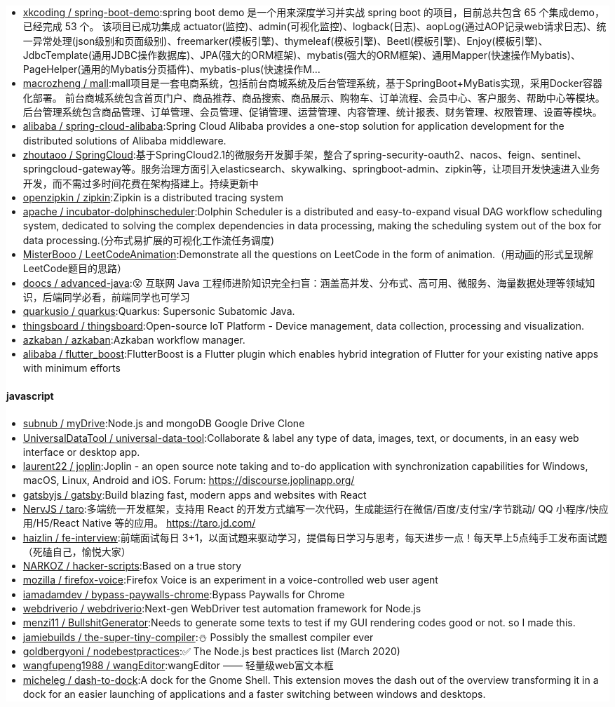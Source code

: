 * [xkcoding / spring-boot-demo](https://github.com/xkcoding/spring-boot-demo):spring boot demo 是一个用来深度学习并实战 spring boot 的项目，目前总共包含 65 个集成demo，已经完成 53 个。 该项目已成功集成 actuator(监控)、admin(可视化监控)、logback(日志)、aopLog(通过AOP记录web请求日志)、统一异常处理(json级别和页面级别)、freemarker(模板引擎)、thymeleaf(模板引擎)、Beetl(模板引擎)、Enjoy(模板引擎)、JdbcTemplate(通用JDBC操作数据库)、JPA(强大的ORM框架)、mybatis(强大的ORM框架)、通用Mapper(快速操作Mybatis)、PageHelper(通用的Mybatis分页插件)、mybatis-plus(快速操作M…
* [macrozheng / mall](https://github.com/macrozheng/mall):mall项目是一套电商系统，包括前台商城系统及后台管理系统，基于SpringBoot+MyBatis实现，采用Docker容器化部署。 前台商城系统包含首页门户、商品推荐、商品搜索、商品展示、购物车、订单流程、会员中心、客户服务、帮助中心等模块。 后台管理系统包含商品管理、订单管理、会员管理、促销管理、运营管理、内容管理、统计报表、财务管理、权限管理、设置等模块。
* [alibaba / spring-cloud-alibaba](https://github.com/alibaba/spring-cloud-alibaba):Spring Cloud Alibaba provides a one-stop solution for application development for the distributed solutions of Alibaba middleware.
* [zhoutaoo / SpringCloud](https://github.com/zhoutaoo/SpringCloud):基于SpringCloud2.1的微服务开发脚手架，整合了spring-security-oauth2、nacos、feign、sentinel、springcloud-gateway等。服务治理方面引入elasticsearch、skywalking、springboot-admin、zipkin等，让项目开发快速进入业务开发，而不需过多时间花费在架构搭建上。持续更新中
* [openzipkin / zipkin](https://github.com/openzipkin/zipkin):Zipkin is a distributed tracing system
* [apache / incubator-dolphinscheduler](https://github.com/apache/incubator-dolphinscheduler):Dolphin Scheduler is a distributed and easy-to-expand visual DAG workflow scheduling system, dedicated to solving the complex dependencies in data processing, making the scheduling system out of the box for data processing.(分布式易扩展的可视化工作流任务调度)
* [MisterBooo / LeetCodeAnimation](https://github.com/MisterBooo/LeetCodeAnimation):Demonstrate all the questions on LeetCode in the form of animation.（用动画的形式呈现解LeetCode题目的思路）
* [doocs / advanced-java](https://github.com/doocs/advanced-java):😮
互联网 Java 工程师进阶知识完全扫盲：涵盖高并发、分布式、高可用、微服务、海量数据处理等领域知识，后端同学必看，前端同学也可学习
* [quarkusio / quarkus](https://github.com/quarkusio/quarkus):Quarkus: Supersonic Subatomic Java.
* [thingsboard / thingsboard](https://github.com/thingsboard/thingsboard):Open-source IoT Platform - Device management, data collection, processing and visualization.
* [azkaban / azkaban](https://github.com/azkaban/azkaban):Azkaban workflow manager.
* [alibaba / flutter_boost](https://github.com/alibaba/flutter_boost):FlutterBoost is a Flutter plugin which enables hybrid integration of Flutter for your existing native apps with minimum efforts

#### javascript
* [subnub / myDrive](https://github.com/subnub/myDrive):Node.js and mongoDB Google Drive Clone
* [UniversalDataTool / universal-data-tool](https://github.com/UniversalDataTool/universal-data-tool):Collaborate & label any type of data, images, text, or documents, in an easy web interface or desktop app.
* [laurent22 / joplin](https://github.com/laurent22/joplin):Joplin - an open source note taking and to-do application with synchronization capabilities for Windows, macOS, Linux, Android and iOS. Forum: https://discourse.joplinapp.org/
* [gatsbyjs / gatsby](https://github.com/gatsbyjs/gatsby):Build blazing fast, modern apps and websites with React
* [NervJS / taro](https://github.com/NervJS/taro):多端统一开发框架，支持用 React 的开发方式编写一次代码，生成能运行在微信/百度/支付宝/字节跳动/ QQ 小程序/快应用/H5/React Native 等的应用。 https://taro.jd.com/
* [haizlin / fe-interview](https://github.com/haizlin/fe-interview):前端面试每日 3+1，以面试题来驱动学习，提倡每日学习与思考，每天进步一点！每天早上5点纯手工发布面试题（死磕自己，愉悦大家）
* [NARKOZ / hacker-scripts](https://github.com/NARKOZ/hacker-scripts):Based on a true story
* [mozilla / firefox-voice](https://github.com/mozilla/firefox-voice):Firefox Voice is an experiment in a voice-controlled web user agent
* [iamadamdev / bypass-paywalls-chrome](https://github.com/iamadamdev/bypass-paywalls-chrome):Bypass Paywalls for Chrome
* [webdriverio / webdriverio](https://github.com/webdriverio/webdriverio):Next-gen WebDriver test automation framework for Node.js
* [menzi11 / BullshitGenerator](https://github.com/menzi11/BullshitGenerator):Needs to generate some texts to test if my GUI rendering codes good or not. so I made this.
* [jamiebuilds / the-super-tiny-compiler](https://github.com/jamiebuilds/the-super-tiny-compiler):⛄️
Possibly the smallest compiler ever
* [goldbergyoni / nodebestpractices](https://github.com/goldbergyoni/nodebestpractices):✅
The Node.js best practices list (March 2020)
* [wangfupeng1988 / wangEditor](https://github.com/wangfupeng1988/wangEditor):wangEditor —— 轻量级web富文本框
* [micheleg / dash-to-dock](https://github.com/micheleg/dash-to-dock):A dock for the Gnome Shell. This extension moves the dash out of the overview transforming it in a dock for an easier launching of applications and a faster switching between windows and desktops.